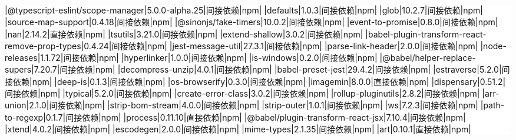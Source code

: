 |@typescript-eslint/scope-manager|5.0.0-alpha.25|间接依赖|npm|
|defaults|1.0.3|间接依赖|npm|
|glob|10.2.7|间接依赖|npm|
|source-map-support|0.4.18|间接依赖|npm|
|@sinonjs/fake-timers|10.0.2|间接依赖|npm|
|event-to-promise|0.8.0|间接依赖|npm|
|nan|2.14.2|直接依赖|npm|
|tsutils|3.21.0|间接依赖|npm|
|extend-shallow|3.0.2|间接依赖|npm|
|babel-plugin-transform-react-remove-prop-types|0.4.24|间接依赖|npm|
|jest-message-util|27.3.1|间接依赖|npm|
|parse-link-header|2.0.0|间接依赖|npm|
|node-releases|1.1.72|间接依赖|npm|
|hyperlinker|1.0.0|间接依赖|npm|
|is-windows|0.2.0|间接依赖|npm|
|@babel/helper-replace-supers|7.20.7|间接依赖|npm|
|decompress-unzip|4.0.1|间接依赖|npm|
|babel-preset-jest|29.4.2|间接依赖|npm|
|estraverse|5.2.0|间接依赖|npm|
|deep-is|0.1.3|间接依赖|npm|
|os-browserify|0.3.0|间接依赖|npm|
|imagemin|8.0.0|直接依赖|npm|
|dispensary|0.51.2|间接依赖|npm|
|typical|5.2.0|间接依赖|npm|
|create-error-class|3.0.2|间接依赖|npm|
|rollup-pluginutils|2.8.2|间接依赖|npm|
|arr-union|2.1.0|间接依赖|npm|
|strip-bom-stream|4.0.0|间接依赖|npm|
|strip-outer|1.0.1|间接依赖|npm|
|ws|7.2.3|间接依赖|npm|
|path-to-regexp|0.1.7|间接依赖|npm|
|process|0.11.10|直接依赖|npm|
|@babel/plugin-transform-react-jsx|7.10.4|间接依赖|npm|
|xtend|4.0.2|间接依赖|npm|
|escodegen|2.0.0|间接依赖|npm|
|mime-types|2.1.35|间接依赖|npm|
|art|0.10.1|直接依赖|npm|